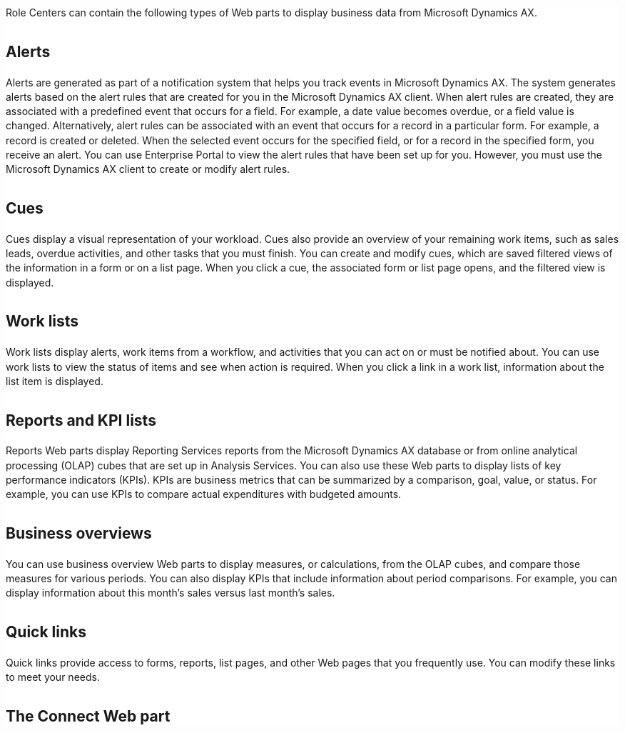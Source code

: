 Role Centers can contain the following types of Web parts to display business data from Microsoft Dynamics AX.

## Alerts

Alerts are generated as part of a notification system that helps you track events in Microsoft Dynamics AX. The system generates alerts based on the alert rules that are created for you in the Microsoft Dynamics AX client. When alert rules are created, they are associated with a predefined event that occurs for a field. For example, a date value becomes overdue, or a field value is changed. Alternatively, alert rules can be associated with an event that occurs for a record in a particular form. For example, a record is created or deleted. When the selected event occurs for the specified field, or for a record in the specified form, you receive an alert. You can use Enterprise Portal to view the alert rules that have been set up for you. However, you must use the Microsoft Dynamics AX client to create or modify alert rules.

## Cues

Cues display a visual representation of your workload. Cues also provide an overview of your remaining work items, such as sales leads, overdue activities, and other tasks that you must finish. You can create and modify cues, which are saved filtered views of the information in a form or on a list page. When you click a cue, the associated form or list page opens, and the filtered view is displayed.

## Work lists

Work lists display alerts, work items from a workflow, and activities that you can act on or must be notified about. You can use work lists to view the status of items and see when action is required. When you click a link in a work list, information about the list item is displayed.

## Reports and KPI lists

Reports Web parts display Reporting Services reports from the Microsoft Dynamics AX database or from online analytical processing (OLAP) cubes that are set up in Analysis Services. You can also use these Web parts to display lists of key performance indicators (KPIs). KPIs are business metrics that can be summarized by a comparison, goal, value, or status. For example, you can use KPIs to compare actual expenditures with budgeted amounts.

## Business overviews

You can use business overview Web parts to display measures, or calculations, from the OLAP cubes, and compare those measures for various periods. You can also display KPIs that include information about period comparisons. For example, you can display information about this month’s sales versus last month’s sales.

## Quick links

Quick links provide access to forms, reports, list pages, and other Web pages that you frequently use. You can modify these links to meet your needs.

## The Connect Web part
